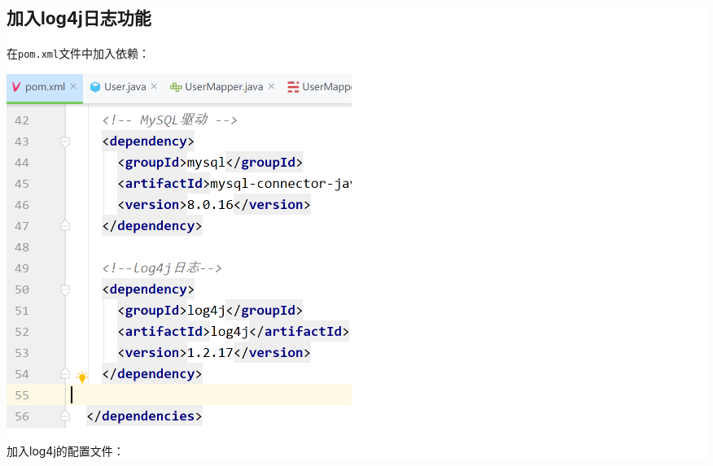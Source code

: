 ## 加入log4j日志功能

在`pom.xml`文件中加入依赖：

<img src="img/3.MyBatis搭建/image-20221218214958450.png" alt="image-20221218214958450" style="zoom:50%;" />

加入log4j的配置文件：
